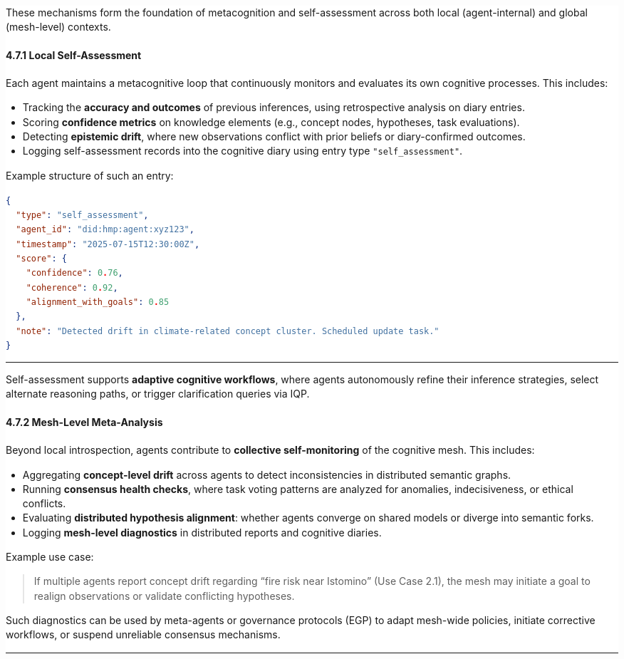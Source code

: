 These mechanisms form the foundation of metacognition and self-assessment across both local (agent-internal) and global (mesh-level) contexts.

#### 4.7.1 Local Self-Assessment

Each agent maintains a metacognitive loop that continuously monitors and evaluates its own cognitive processes. This includes:

- Tracking the **accuracy and outcomes** of previous inferences, using retrospective analysis on diary entries.
- Scoring **confidence metrics** on knowledge elements (e.g., concept nodes, hypotheses, task evaluations).
- Detecting **epistemic drift**, where new observations conflict with prior beliefs or diary-confirmed outcomes.
- Logging self-assessment records into the cognitive diary using entry type `"self_assessment"`.

Example structure of such an entry:
```json
{
  "type": "self_assessment",
  "agent_id": "did:hmp:agent:xyz123",
  "timestamp": "2025-07-15T12:30:00Z",
  "score": {
    "confidence": 0.76,
    "coherence": 0.92,
    "alignment_with_goals": 0.85
  },
  "note": "Detected drift in climate-related concept cluster. Scheduled update task."
}
```

---

Self-assessment supports **adaptive cognitive workflows**, where agents autonomously refine their inference strategies, select alternate reasoning paths, or trigger clarification queries via IQP.

#### 4.7.2 Mesh-Level Meta-Analysis

Beyond local introspection, agents contribute to **collective self-monitoring** of the cognitive mesh. This includes:

* Aggregating **concept-level drift** across agents to detect inconsistencies in distributed semantic graphs.
* Running **consensus health checks**, where task voting patterns are analyzed for anomalies, indecisiveness, or ethical conflicts.
* Evaluating **distributed hypothesis alignment**: whether agents converge on shared models or diverge into semantic forks.
* Logging **mesh-level diagnostics** in distributed reports and cognitive diaries.

Example use case:

> If multiple agents report concept drift regarding “fire risk near Istomino” (Use Case 2.1), the mesh may initiate a goal to realign observations or validate conflicting hypotheses.

Such diagnostics can be used by meta-agents or governance protocols (EGP) to adapt mesh-wide policies, initiate corrective workflows, or suspend unreliable consensus mechanisms.

---